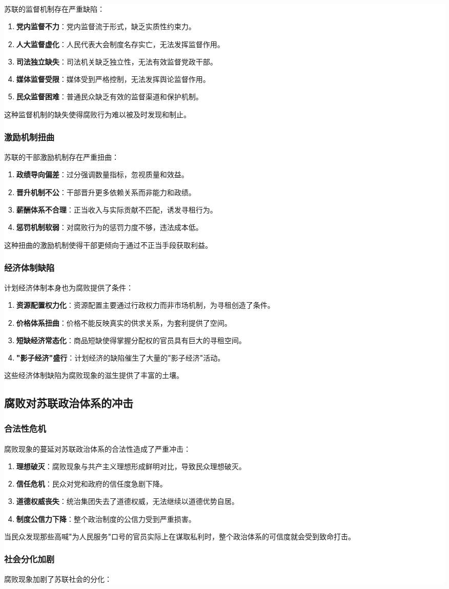 苏联的监督机制存在严重缺陷：

1. **党内监督不力**：党内监督流于形式，缺乏实质性约束力。

2. **人大监督虚化**：人民代表大会制度名存实亡，无法发挥监督作用。

3. **司法独立缺失**：司法机关缺乏独立性，无法有效监督党政干部。

4. **媒体监督受限**：媒体受到严格控制，无法发挥舆论监督作用。

5. **民众监督困难**：普通民众缺乏有效的监督渠道和保护机制。

这种监督机制的缺失使得腐败行为难以被及时发现和制止。

### 激励机制扭曲

苏联的干部激励机制存在严重扭曲：

1. **政绩导向偏差**：过分强调数量指标，忽视质量和效益。

2. **晋升机制不公**：干部晋升更多依赖关系而非能力和政绩。

3. **薪酬体系不合理**：正当收入与实际贡献不匹配，诱发寻租行为。

4. **惩罚机制软弱**：对腐败行为的惩罚力度不够，违法成本低。

这种扭曲的激励机制使得干部更倾向于通过不正当手段获取利益。

### 经济体制缺陷

计划经济体制本身也为腐败提供了条件：

1. **资源配置权力化**：资源配置主要通过行政权力而非市场机制，为寻租创造了条件。

2. **价格体系扭曲**：价格不能反映真实的供求关系，为套利提供了空间。

3. **短缺经济常态化**：商品短缺使得掌握分配权的官员具有巨大的寻租空间。

4. **"影子经济"盛行**：计划经济的缺陷催生了大量的"影子经济"活动。

这些经济体制缺陷为腐败现象的滋生提供了丰富的土壤。

## 腐败对苏联政治体系的冲击

### 合法性危机

腐败现象的蔓延对苏联政治体系的合法性造成了严重冲击：

1. **理想破灭**：腐败现象与共产主义理想形成鲜明对比，导致民众理想破灭。

2. **信任危机**：民众对党和政府的信任度急剧下降。

3. **道德权威丧失**：统治集团失去了道德权威，无法继续以道德优势自居。

4. **制度公信力下降**：整个政治制度的公信力受到严重损害。

当民众发现那些高喊"为人民服务"口号的官员实际上在谋取私利时，整个政治体系的可信度就会受到致命打击。

### 社会分化加剧

腐败现象加剧了苏联社会的分化：
